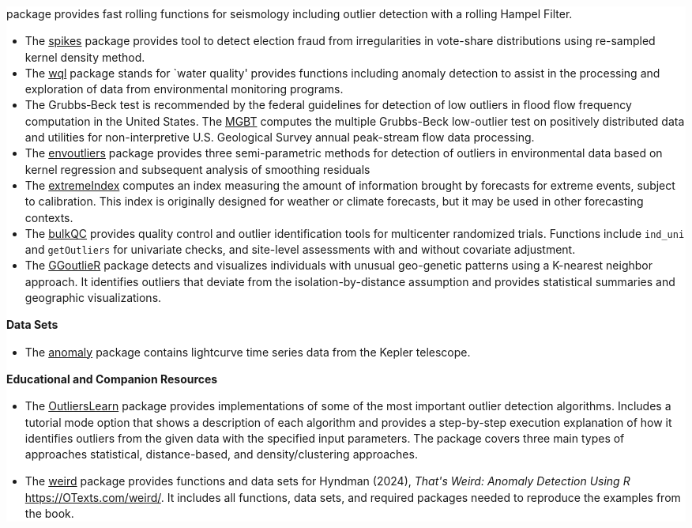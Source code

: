   package provides fast rolling functions for seismology including
  outlier detection with a rolling Hampel Filter.
- The [spikes](../packages/spikes/index.html) package provides tool to
  detect election fraud from irregularities in vote-share distributions
  using re-sampled kernel density method.
- The [wql](../packages/wql/index.html) package stands for \`water
  quality' provides functions including anomaly detection to assist in
  the processing and exploration of data from environmental monitoring
  programs.
- The Grubbs‐Beck test is recommended by the federal guidelines for
  detection of low outliers in flood flow frequency computation in the
  United States. The [MGBT](../packages/MGBT/index.html) computes the
  multiple Grubbs-Beck low-outlier test on positively distributed data
  and utilities for non-interpretive U.S. Geological Survey annual
  peak-stream flow data processing.
- The [envoutliers](../packages/envoutliers/index.html) package provides
  three semi-parametric methods for detection of outliers in
  environmental data based on kernel regression and subsequent analysis
  of smoothing residuals
- The [extremeIndex](../packages/extremeIndex/index.html) computes an
  index measuring the amount of information brought by forecasts for
  extreme events, subject to calibration. This index is originally
  designed for weather or climate forecasts, but it may be used in other
  forecasting contexts.
- The [bulkQC](../packages/bulkQC/index.html) provides quality control
  and outlier identification tools for multicenter randomized trials.
  Functions include `ind_uni` and `getOutliers` for univariate checks,
  and site-level assessments with and without covariate adjustment.
- The [GGoutlieR](../packages/GGoutlieR/index.html) package detects and
  visualizes individuals with unusual geo-genetic patterns using a
  K-nearest neighbor approach. It identifies outliers that deviate from
  the isolation-by-distance assumption and provides statistical
  summaries and geographic visualizations.

**Data Sets**

- The [anomaly](../packages/anomaly/index.html) package contains
  lightcurve time series data from the Kepler telescope.

**Educational and Companion Resources**

- The [OutliersLearn](../packages/OutliersLearn/index.html) package
  provides implementations of some of the most important outlier
  detection algorithms. Includes a tutorial mode option that shows a
  description of each algorithm and provides a step-by-step execution
  explanation of how it identifies outliers from the given data with the
  specified input parameters. The package covers three main types of
  approaches statistical, distance-based, and density/clustering
  approaches.
  
- The [weird](../packages/weird/index.html) package provides functions and
  data sets for Hyndman (2024), *That's Weird: Anomaly Detection Using R* 
  <https://OTexts.com/weird/>. It includes all functions, data sets, and 
  required packages needed to reproduce the examples from the book.
